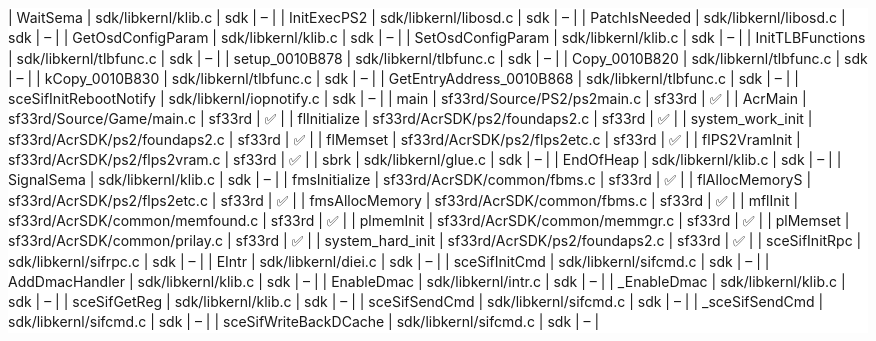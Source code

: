 | WaitSema                         | sdk/libkernl/klib.c                                  | sdk      | –               |
| InitExecPS2                      | sdk/libkernl/libosd.c                                | sdk      | –               |
| PatchIsNeeded                    | sdk/libkernl/libosd.c                                | sdk      | –               |
| GetOsdConfigParam                | sdk/libkernl/klib.c                                  | sdk      | –               |
| SetOsdConfigParam                | sdk/libkernl/klib.c                                  | sdk      | –               |
| InitTLBFunctions                 | sdk/libkernl/tlbfunc.c                               | sdk      | –               |
| setup_0010B878                   | sdk/libkernl/tlbfunc.c                               | sdk      | –               |
| Copy_0010B820                    | sdk/libkernl/tlbfunc.c                               | sdk      | –               |
| kCopy_0010B830                   | sdk/libkernl/tlbfunc.c                               | sdk      | –               |
| GetEntryAddress_0010B868         | sdk/libkernl/tlbfunc.c                               | sdk      | –               |
| sceSifInitRebootNotify           | sdk/libkernl/iopnotify.c                             | sdk      | –               |
| main                             | sf33rd/Source/PS2/ps2main.c                          | sf33rd   | ✅               |
| AcrMain                          | sf33rd/Source/Game/main.c                            | sf33rd   | ✅               |
| flInitialize                     | sf33rd/AcrSDK/ps2/foundaps2.c                        | sf33rd   | ✅               |
| system_work_init                 | sf33rd/AcrSDK/ps2/foundaps2.c                        | sf33rd   | ✅               |
| flMemset                         | sf33rd/AcrSDK/ps2/flps2etc.c                         | sf33rd   | ✅               |
| flPS2VramInit                    | sf33rd/AcrSDK/ps2/flps2vram.c                        | sf33rd   | ✅               |
| sbrk                             | sdk/libkernl/glue.c                                  | sdk      | –               |
| EndOfHeap                        | sdk/libkernl/klib.c                                  | sdk      | –               |
| SignalSema                       | sdk/libkernl/klib.c                                  | sdk      | –               |
| fmsInitialize                    | sf33rd/AcrSDK/common/fbms.c                          | sf33rd   | ✅               |
| flAllocMemoryS                   | sf33rd/AcrSDK/ps2/flps2etc.c                         | sf33rd   | ✅               |
| fmsAllocMemory                   | sf33rd/AcrSDK/common/fbms.c                          | sf33rd   | ✅               |
| mflInit                          | sf33rd/AcrSDK/common/memfound.c                      | sf33rd   | ✅               |
| plmemInit                        | sf33rd/AcrSDK/common/memmgr.c                        | sf33rd   | ✅               |
| plMemset                         | sf33rd/AcrSDK/common/prilay.c                        | sf33rd   | ✅               |
| system_hard_init                 | sf33rd/AcrSDK/ps2/foundaps2.c                        | sf33rd   | ✅               |
| sceSifInitRpc                    | sdk/libkernl/sifrpc.c                                | sdk      | –               |
| EIntr                            | sdk/libkernl/diei.c                                  | sdk      | –               |
| sceSifInitCmd                    | sdk/libkernl/sifcmd.c                                | sdk      | –               |
| AddDmacHandler                   | sdk/libkernl/klib.c                                  | sdk      | –               |
| EnableDmac                       | sdk/libkernl/intr.c                                  | sdk      | –               |
| _EnableDmac                      | sdk/libkernl/klib.c                                  | sdk      | –               |
| sceSifGetReg                     | sdk/libkernl/klib.c                                  | sdk      | –               |
| sceSifSendCmd                    | sdk/libkernl/sifcmd.c                                | sdk      | –               |
| _sceSifSendCmd                   | sdk/libkernl/sifcmd.c                                | sdk      | –               |
| sceSifWriteBackDCache            | sdk/libkernl/sifcmd.c                                | sdk      | –               |